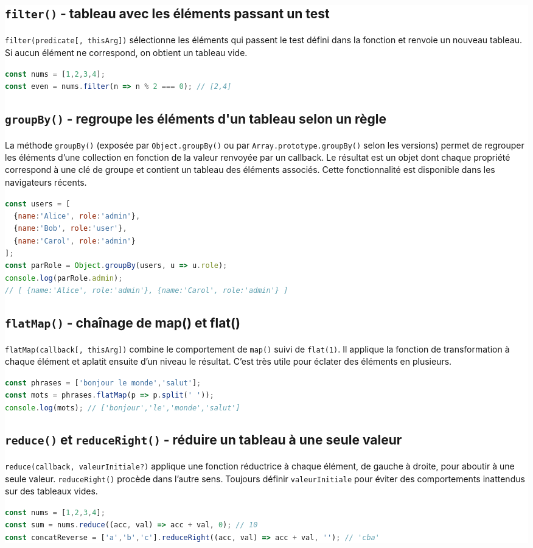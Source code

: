 ## `filter()` - tableau avec les éléments passant un test

`filter(predicate[, thisArg])` sélectionne les éléments qui passent le test défini dans la fonction et renvoie un nouveau tableau. Si aucun élément ne correspond, on obtient un tableau vide.

```javascript
const nums = [1,2,3,4];
const even = nums.filter(n => n % 2 === 0); // [2,4]
```

## `groupBy()` - regroupe les éléments d'un tableau selon un règle

La méthode `groupBy()` (exposée par `Object.groupBy()` ou par `Array.prototype.groupBy()` selon les versions) permet de regrouper les éléments d’une collection en fonction de la valeur renvoyée par un callback. Le résultat est un objet dont chaque propriété correspond à une clé de groupe et contient un tableau des éléments associés. Cette fonctionnalité est disponible dans les navigateurs récents.

```javascript
const users = [
  {name:'Alice', role:'admin'},
  {name:'Bob', role:'user'},
  {name:'Carol', role:'admin'}
];
const parRole = Object.groupBy(users, u => u.role);
console.log(parRole.admin);
// [ {name:'Alice', role:'admin'}, {name:'Carol', role:'admin'} ]
```

## `flatMap()` - chaînage de map() et flat()

`flatMap(callback[, thisArg])` combine le comportement de `map()` suivi de `flat(1)`. Il applique la fonction de transformation à chaque élément et aplatit ensuite d’un niveau le résultat. C’est très utile pour éclater des éléments en plusieurs.

```javascript
const phrases = ['bonjour le monde','salut'];
const mots = phrases.flatMap(p => p.split(' '));
console.log(mots); // ['bonjour','le','monde','salut']
```

## `reduce()` et `reduceRight()` - réduire un tableau à une seule valeur

`reduce(callback, valeurInitiale?)` applique une fonction réductrice à chaque élément, de gauche à droite, pour aboutir à une seule valeur. `reduceRight()` procède dans l’autre sens. Toujours définir `valeurInitiale` pour éviter des comportements inattendus sur des tableaux vides.

```javascript
const nums = [1,2,3,4];
const sum = nums.reduce((acc, val) => acc + val, 0); // 10
const concatReverse = ['a','b','c'].reduceRight((acc, val) => acc + val, ''); // 'cba'
```
